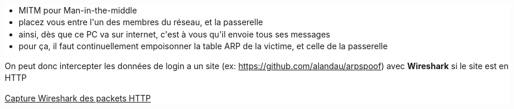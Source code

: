 - MITM pour Man-in-the-middle
- placez vous entre l'un des membres du réseau, et la passerelle
- ainsi, dès que ce PC va sur internet, c'est à vous qu'il envoie tous ses messages
- pour ça, il faut continuellement empoisonner la table ARP de la victime, et celle de la passerelle


On peut donc intercepter les données de login a un site (ex: https://github.com/alandau/arpspoof) avec **Wireshark** si le site est en HTTP

[Capture Wireshark des packets HTTP](arppoisoning.pcap)
